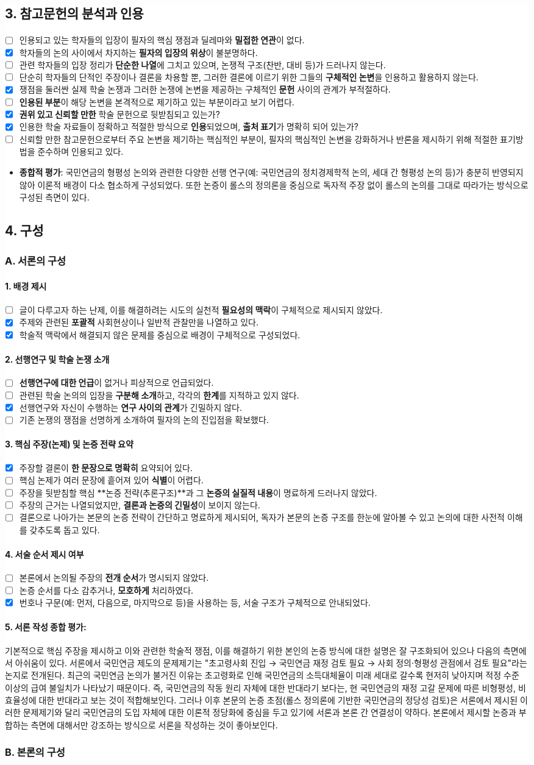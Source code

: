 ## 3. 참고문헌의 분석과 인용
- [ ] 인용되고 있는 학자들의 입장이 필자의 핵심 쟁점과 딜레마와 **밀접한 연관**이 없다.
- [x] 학자들의 논의 사이에서 차지하는 **필자의 입장의 위상**이 불분명하다.
- [ ] 관련 학자들의 입장 정리가 **단순한 나열**에 그치고 있으며, 논쟁적 구조(찬반, 대비 등)가 드러나지 않는다.
- [ ] 단순히 학자들의 단적인 주장이나 결론을 차용할 뿐, 그러한 결론에 이르기 위한 그들의 **구체적인 논변**을 인용하고 활용하지 않는다.
- [x] 쟁점을 둘러싼 실제 학술 논쟁과 그러한 논쟁에 논변을 제공하는 구체적인 **문헌** 사이의 관계가 부적절하다.
- [ ] **인용된 부분**이 해당 논변을 본격적으로 제기하고 있는 부분이라고 보기 어렵다.
- [x] **권위 있고 신뢰할 만한** 학술 문헌으로 뒷받침되고 있는가?
- [x] 인용한 학술 자료들이 정확하고 적절한 방식으로 **인용**되었으며, **출처 표기**가 명확히 되어 있는가?
- [ ] 신뢰할 만한 참고문헌으로부터 주요 논변을 제기하는 핵심적인 부분이, 필자의 핵심적인 논변을 강화하거나 반론을 제시하기 위해 적절한 표기방법을 준수하며 인용되고 있다.
- **종합적 평가**: 국민연금의 형평성 논의와 관련한 다양한 선행 연구(예: 국민연금의 정치경제학적 논의, 세대 간 형평성 논의 등)가 충분히 반영되지 않아 이론적 배경이 다소 협소하게 구성되었다. 또한 논증이 롤스의 정의론을 중심으로 독자적 주장 없이 롤스의 논의를 그대로 따라가는 방식으로 구성된 측면이 있다.

## 4. 구성

### A. 서론의 구성

#### **1. 배경 제시**
- [ ] 글이 다루고자 하는 난제, 이를 해결하려는 시도의 실천적 **필요성의 맥락**이 구체적으로 제시되지 않았다.  
- [x] 주제와 관련된 **포괄적** 사회현상이나 일반적 관찰만을 나열하고 있다.  
- [x] 학술적 맥락에서 해결되지 않은 문제를 중심으로 배경이 구체적으로 구성되었다.

#### **2. 선행연구 및 학술 논쟁 소개**
- [ ] **선행연구에 대한 언급**이 없거나 피상적으로 언급되었다.  
- [ ] 관련된 학술 논의의 입장을 **구분해 소개**하고, 각각의 **한계**를 지적하고 있지 않다.
- [x] 선행연구와 자신이 수행하는 **연구 사이의 관계**가 긴밀하지 않다.  
- [ ] 기존 논쟁의 쟁점을 선명하게 소개하여 필자의 논의 진입점을 확보했다.

#### **3. 핵심 주장(논제) 및 논증 전략 요약**
- [x] 주장할 결론이 **한 문장으로 명확히** 요약되어 있다.  
- [ ] 핵심 논제가 여러 문장에 흩어져 있어 **식별**이 어렵다.  
- [ ] 주장을 뒷받침할 핵심 **논증 전략(추론구조)**과 그 **논증의 실질적 내용**이 명료하게 드러나지 않았다.
- [ ] 주장의 근거는 나열되었지만, **결론과 논증의 긴밀성**이 보이지 않는다.
- [ ] 결론으로 나아가는 본문의 논증 전략이 간단하고 명료하게 제시되어, 독자가 본문의 논증 구조를 한눈에 알아볼 수 있고 논의에 대한 사전적 이해를 갖추도록 돕고 있다. 

#### **4. 서술 순서 제시 여부**
- [ ] 본론에서 논의될 주장의 **전개 순서**가 명시되지 않았다.  
- [ ] 논증 순서를 다소 감추거나, **모호하게** 처리하였다.  
- [x] 번호나 구문(예: 먼저, 다음으로, 마지막으로 등)을 사용하는 등, 서술 구조가 구체적으로 안내되었다.

#### **5. 서론 작성 종합 평가**: 
기본적으로 핵심 주장을 제시하고 이와 관련한 학술적 쟁점, 이를 해결하기 위한 본인의 논증 방식에 대한 설명은 잘 구조화되어 있으나 다음의 측면에서 아쉬움이 있다. 서론에서 국민연금 제도의 문제제기는 "초고령사회 진입 → 국민연금 재정 검토 필요 → 사회 정의·형평성 관점에서 검토 필요"라는 논지로 전개된다. 최근의 국민연금 논의가 불거진 이유는 초고령화로 인해 국민연금의 소득대체율이 미래 세대로 갈수록 현저히 낮아지며 적정 수준 이상의 급여 불일치가 나타났기 때문이다. 즉, 국민연금의 작동 원리 자체에 대한 반대라기 보다는, 현 국민연금의 재정 고갈 문제에 따른 비형평성, 비효율성에 대한 반대라고 보는 것이 적합해보인다. 그러나 이후 본문의 논증 초점(롤스 정의론에 기반한 국민연금의 정당성 검토)은 서론에서 제시된 이러한 문제제기와 달리 국민연금의 도입 자체에 대한 이론적 정당화에 중심을 두고 있기에 서론과 본론 간 연결성이 약하다. 본론에서 제시할 논증과 부합하는 측면에 대해서만 강조하는 방식으로 서론을 작성하는 것이 좋아보인다.

### B. 본론의 구성 
